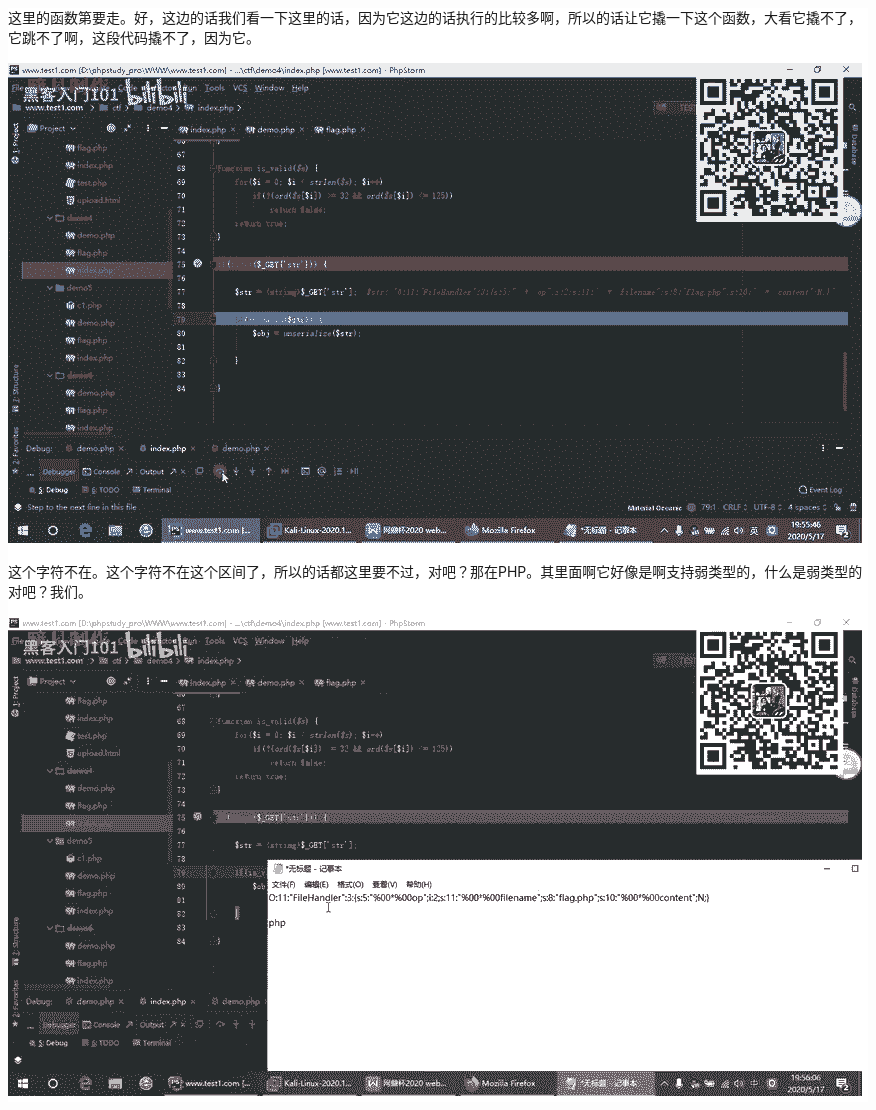 这里的函数第要走。好，这边的话我们看一下这里的话，因为它这边的话执行的比较多啊，所以的话让它撬一下这个函数，大看它撬不了，它跳不了啊，这段代码撬不了，因为它。



![](img/23fcac741fae3115ad8c50754e87ffea_44.png)

这个字符不在。这个字符不在这个区间了，所以的话都这里要不过，对吧？那在PHP。其里面啊它好像是啊支持弱类型的，什么是弱类型的对吧？我们。



![](img/23fcac741fae3115ad8c50754e87ffea_46.png)
